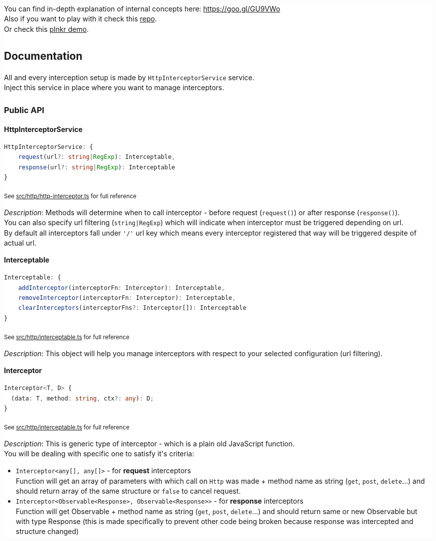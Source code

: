 You can find in-depth explanation of internal concepts here: https://goo.gl/GU9VWo  
Also if you want to play with it check this [repo](https://github.com/gund/angular2-http-interceptor-test).  
Or check this [plnkr demo](https://plnkr.co/edit/qTTdPl8EggQleTfTSbch).

## Documentation

All and every interception setup is made by `HttpInterceptorService` service.  
Inject this service in place where you want to manage interceptors.
  
### Public API

**HttpInterceptorService**
```ts
HttpInterceptorService: {
    request(url?: string|RegExp): Interceptable,
    response(url?: string|RegExp): Interceptable
}
```

<sub>See [src/http/http-interceptor.ts](./src/http/http-interceptor.ts#L8) for full reference</sub>

_Description_: Methods will determine when to call interceptor - before
request (`request()`) or after response (`response()`).  
You can also specify url filtering (`string|RegExp`) which will indicate
when interceptor must be triggered depending on url.  
By default all interceptors fall under `'/'` url key which means every
interceptor registered that way will be triggered despite of actual url.

**Interceptable**
```ts
Interceptable: {
    addInterceptor(interceptorFn: Interceptor): Interceptable,
    removeInterceptor(interceptorFn: Interceptor): Interceptable,
    clearInterceptors(interceptorFns?: Interceptor[]): Interceptable
}
```

<sub>See [src/http/interceptable.ts](./src/http/interceptable.ts#L1) for full reference</sub>

_Description_: This object will help you manage interceptors with
respect to your selected configuration (url filtering).

**Interceptor**
```ts
Interceptor<T, D> {
  (data: T, method: string, ctx?: any): D;
}
```

<sub>See [src/http/interceptable.ts](./src/http/interceptable.ts#L7) for full reference</sub>

_Description_: This is generic type of interceptor - which is a plain old JavaScript function.  
You will be dealing with specific one to satisfy it's criteria:
* `Interceptor<any[], any[]>` - for **request** interceptors  
    Function will get an array of parameters with which call on `Http`
    was made + method name as string (`get`, `post`, `delete`...)
    and should return array of the same structure or `false` to cancel request.
* `Interceptor<Observable<Response>, Observable<Response>>` - for **response** interceptors  
    Function will get Observable + method name as string (`get`, `post`, `delete`...)
    and should return same or new Observable but with type Response
    (this is made specifically to prevent other code being broken
    because response was intercepted and structure changed)
